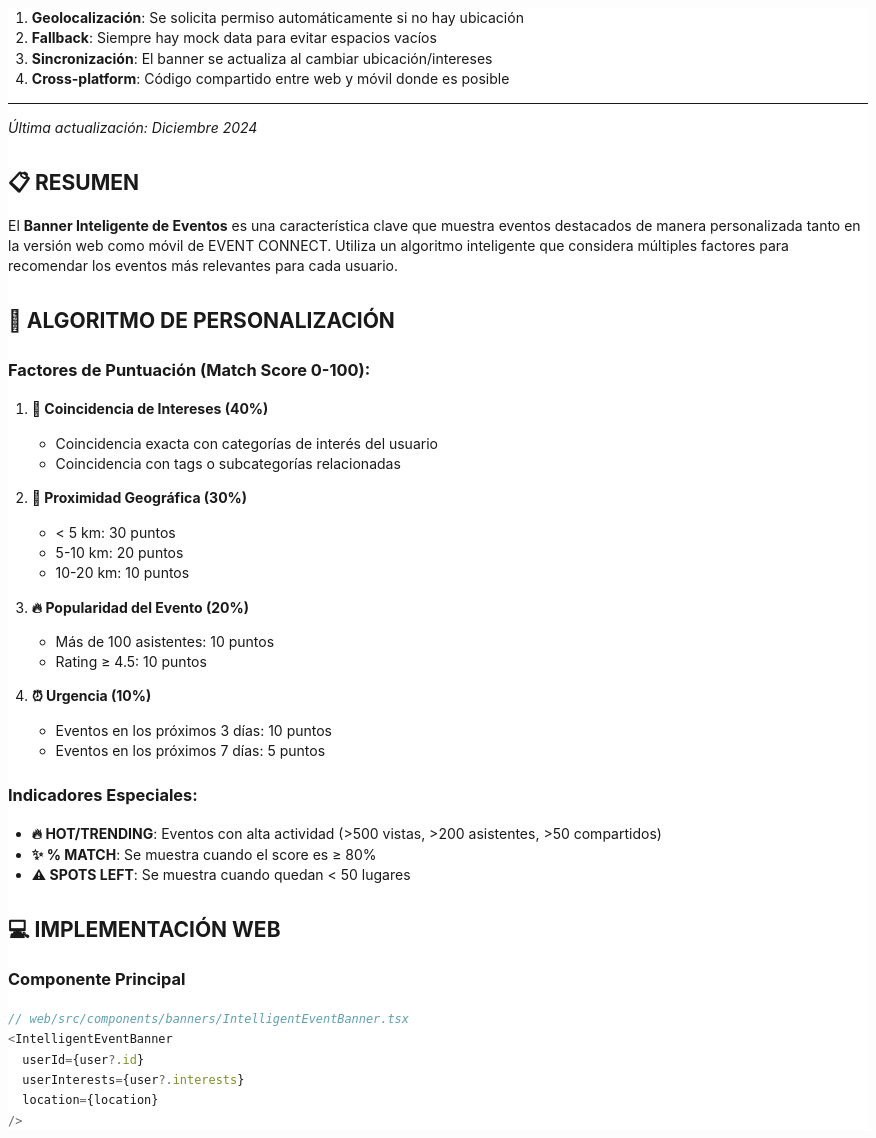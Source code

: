 1. **Geolocalización**: Se solicita permiso automáticamente si no hay ubicación
2. **Fallback**: Siempre hay mock data para evitar espacios vacíos
3. **Sincronización**: El banner se actualiza al cambiar ubicación/intereses
4. **Cross-platform**: Código compartido entre web y móvil donde es posible

---

*Última actualización: Diciembre 2024*

## 📋 RESUMEN

El **Banner Inteligente de Eventos** es una característica clave que muestra eventos destacados de manera personalizada tanto en la versión web como móvil de EVENT CONNECT. Utiliza un algoritmo inteligente que considera múltiples factores para recomendar los eventos más relevantes para cada usuario.

## 🧠 ALGORITMO DE PERSONALIZACIÓN

### Factores de Puntuación (Match Score 0-100):

1. **🎯 Coincidencia de Intereses (40%)**
   - Coincidencia exacta con categorías de interés del usuario
   - Coincidencia con tags o subcategorías relacionadas

2. **📍 Proximidad Geográfica (30%)**
   - < 5 km: 30 puntos
   - 5-10 km: 20 puntos  
   - 10-20 km: 10 puntos

3. **🔥 Popularidad del Evento (20%)**
   - Más de 100 asistentes: 10 puntos
   - Rating ≥ 4.5: 10 puntos

4. **⏰ Urgencia (10%)**
   - Eventos en los próximos 3 días: 10 puntos
   - Eventos en los próximos 7 días: 5 puntos

### Indicadores Especiales:
- **🔥 HOT/TRENDING**: Eventos con alta actividad (>500 vistas, >200 asistentes, >50 compartidos)
- **✨ % MATCH**: Se muestra cuando el score es ≥ 80%
- **⚠️ SPOTS LEFT**: Se muestra cuando quedan < 50 lugares

## 💻 IMPLEMENTACIÓN WEB

### Componente Principal
```typescript
// web/src/components/banners/IntelligentEventBanner.tsx
<IntelligentEventBanner
  userId={user?.id}
  userInterests={user?.interests}
  location={location}
/>
```
